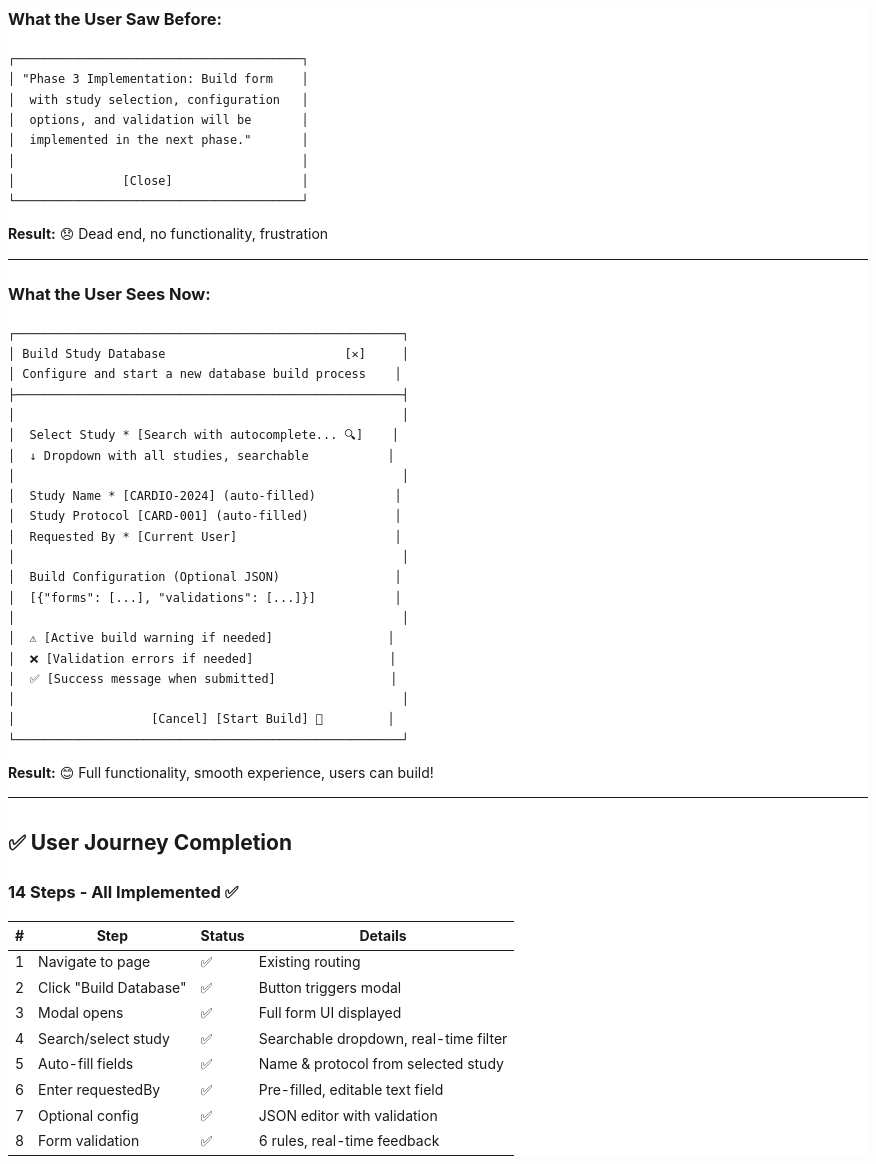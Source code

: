### What the User Saw Before:
```
┌────────────────────────────────────────┐
│ "Phase 3 Implementation: Build form    │
│  with study selection, configuration   │
│  options, and validation will be       │
│  implemented in the next phase."       │
│                                        │
│               [Close]                  │
└────────────────────────────────────────┘
```

**Result:** 😞 Dead end, no functionality, frustration

---

### What the User Sees Now:
```
┌──────────────────────────────────────────────────────┐
│ Build Study Database                         [✕]     │
│ Configure and start a new database build process    │
├──────────────────────────────────────────────────────┤
│                                                      │
│  Select Study * [Search with autocomplete... 🔍]    │
│  ↓ Dropdown with all studies, searchable           │
│                                                      │
│  Study Name * [CARDIO-2024] (auto-filled)           │
│  Study Protocol [CARD-001] (auto-filled)            │
│  Requested By * [Current User]                      │
│                                                      │
│  Build Configuration (Optional JSON)                │
│  [{"forms": [...], "validations": [...]}]           │
│                                                      │
│  ⚠️ [Active build warning if needed]                │
│  ❌ [Validation errors if needed]                   │
│  ✅ [Success message when submitted]                │
│                                                      │
│                   [Cancel] [Start Build] 🚀         │
└──────────────────────────────────────────────────────┘
```

**Result:** 😊 Full functionality, smooth experience, users can build!

---

## ✅ User Journey Completion

### 14 Steps - All Implemented ✅

| # | Step | Status | Details |
|---|------|--------|---------|
| 1 | Navigate to page | ✅ | Existing routing |
| 2 | Click "Build Database" | ✅ | Button triggers modal |
| 3 | Modal opens | ✅ | Full form UI displayed |
| 4 | Search/select study | ✅ | Searchable dropdown, real-time filter |
| 5 | Auto-fill fields | ✅ | Name & protocol from selected study |
| 6 | Enter requestedBy | ✅ | Pre-filled, editable text field |
| 7 | Optional config | ✅ | JSON editor with validation |
| 8 | Form validation | ✅ | 6 rules, real-time feedback |